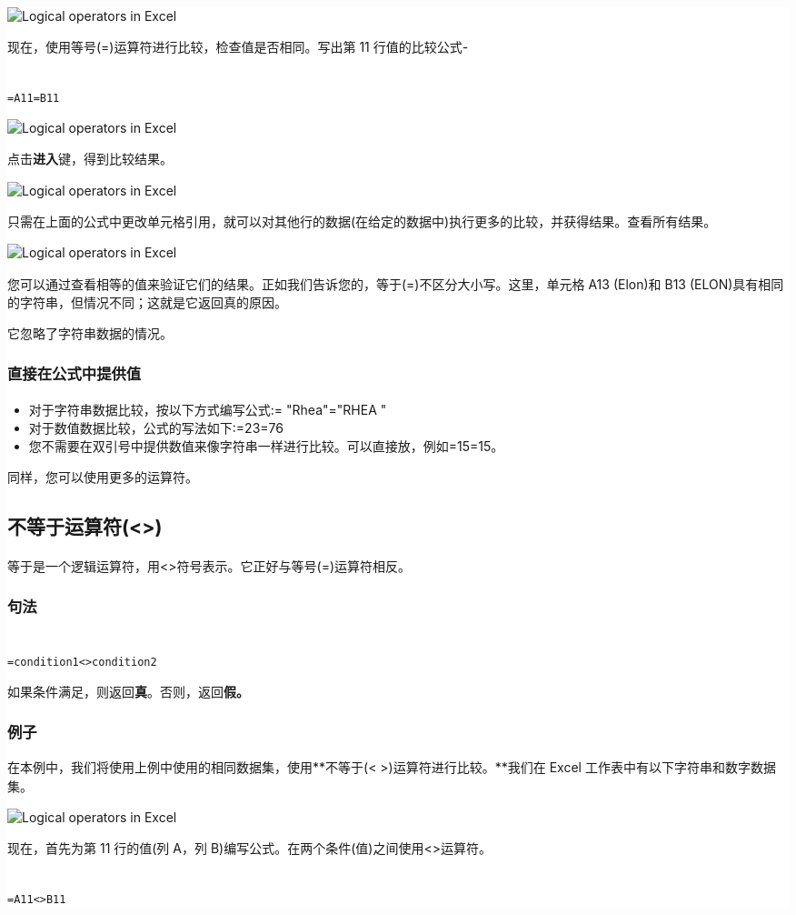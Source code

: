 ![Logical operators in Excel](../Images/134838108c4fd1a27cd80a34d68cc6c8.png)

现在，使用等号(=)运算符进行比较，检查值是否相同。写出第 11 行值的比较公式-

```

=A11=B11

```

![Logical operators in Excel](../Images/5e97e0234c11ded083a430ba8ba9db9c.png)

点击**进入**键，得到比较结果。

![Logical operators in Excel](../Images/a330b41ef3859e5184bf2e769db1a38c.png)

只需在上面的公式中更改单元格引用，就可以对其他行的数据(在给定的数据中)执行更多的比较，并获得结果。查看所有结果。

![Logical operators in Excel](../Images/b35ad5754210f28d3e37ea047572607f.png)

您可以通过查看相等的值来验证它们的结果。正如我们告诉您的，等于(=)不区分大小写。这里，单元格 A13 (Elon)和 B13 (ELON)具有相同的字符串，但情况不同；这就是它返回真的原因。

它忽略了字符串数据的情况。

### 直接在公式中提供值

*   对于字符串数据比较，按以下方式编写公式:= "Rhea"="RHEA "
*   对于数值数据比较，公式的写法如下:=23=76
*   您不需要在双引号中提供数值来像字符串一样进行比较。可以直接放，例如=15=15。

同样，您可以使用更多的运算符。

## 不等于运算符(<>)

等于是一个逻辑运算符，用<>符号表示。它正好与等号(=)运算符相反。

### 句法

```

=condition1<>condition2

```

如果条件满足，则返回**真**。否则，返回**假。**

### 例子

在本例中，我们将使用上例中使用的相同数据集，使用**不等于(< >)运算符进行比较。**我们在 Excel 工作表中有以下字符串和数字数据集。

![Logical operators in Excel](../Images/134838108c4fd1a27cd80a34d68cc6c8.png)

现在，首先为第 11 行的值(列 A，列 B)编写公式。在两个条件(值)之间使用<>运算符。

```

=A11<>B11

```
